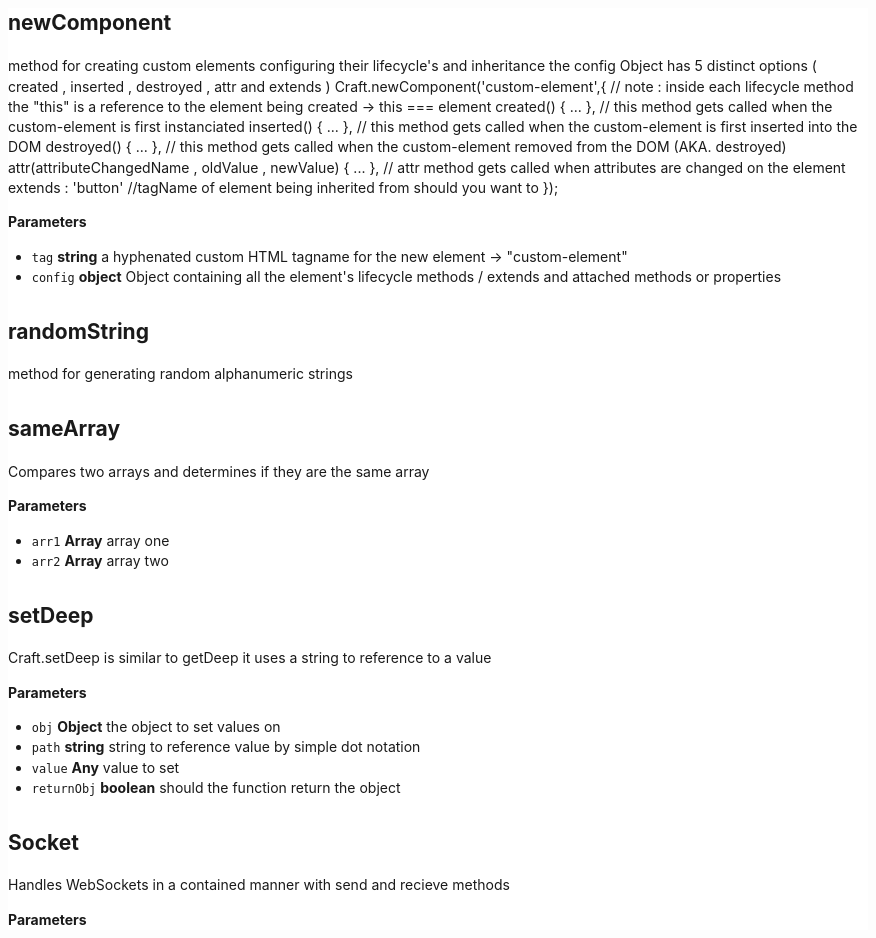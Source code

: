 ## newComponent

method for creating custom elements configuring their lifecycle's and inheritance
the config Object has 5 distinct options ( created , inserted , destroyed , attr and extends )
Craft.newComponent('custom-element',{
// note : inside each lifecycle method the "this" is a reference to the element being created -> this === element
   created() { ... }, // this method gets called when the custom-element is first instanciated
   inserted() { ... }, // this method gets called when the custom-element is first inserted into the DOM
   destroyed() { ... }, // this method gets called when the custom-element removed from the DOM (AKA. destroyed)
   attr(attributeChangedName , oldValue , newValue) { ... }, // attr method gets called when attributes are changed on the element
   extends : 'button' //tagName of element being inherited from should you want to
});

**Parameters**

-   `tag` **string** a hyphenated custom HTML tagname for the new element -> "custom-element"
-   `config` **object** Object containing all the element's lifecycle methods / extends and attached methods or properties

## randomString

method for generating random alphanumeric strings

## sameArray

Compares two arrays and determines if they are the same array

**Parameters**

-   `arr1` **Array** array one
-   `arr2` **Array** array two

## setDeep

Craft.setDeep  is similar to getDeep it uses a string to reference to a value

**Parameters**

-   `obj` **Object** the object to set values on
-   `path` **string** string to reference value by simple dot notation
-   `value` **Any** value to set
-   `returnObj` **boolean** should the function return the object

## Socket

Handles WebSockets in a contained manner with send and recieve methods

**Parameters**
